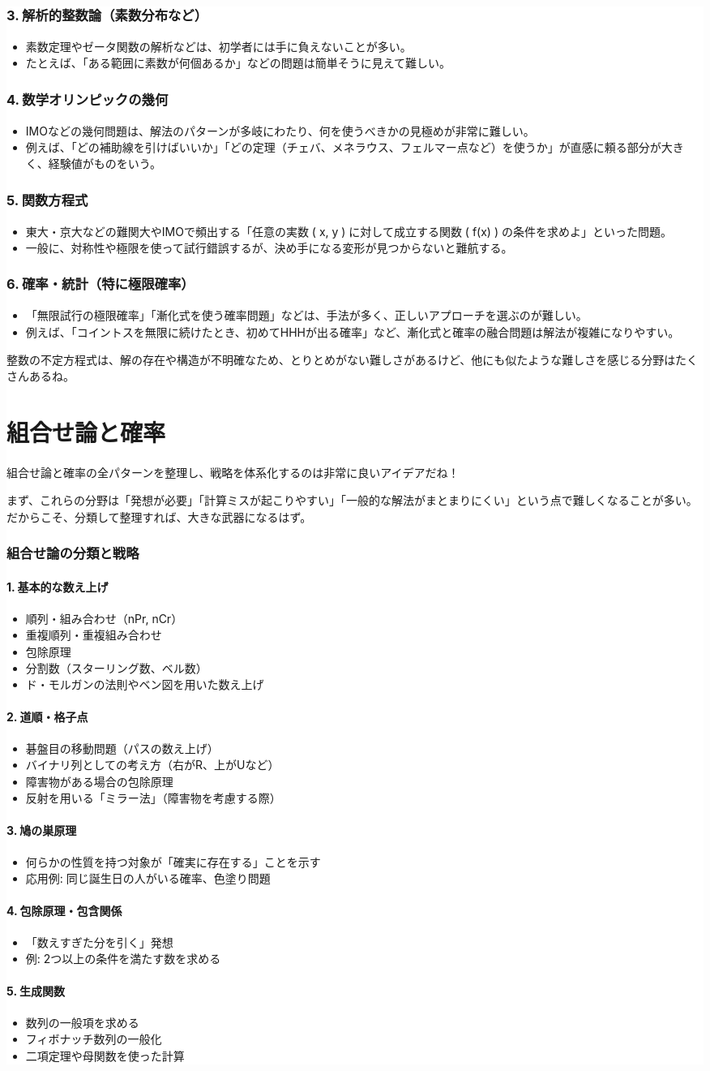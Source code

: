 ### 3. **解析的整数論（素数分布など）**  
   - 素数定理やゼータ関数の解析などは、初学者には手に負えないことが多い。  
   - たとえば、「ある範囲に素数が何個あるか」などの問題は簡単そうに見えて難しい。  

### 4. **数学オリンピックの幾何**  
   - IMOなどの幾何問題は、解法のパターンが多岐にわたり、何を使うべきかの見極めが非常に難しい。  
   - 例えば、「どの補助線を引けばいいか」「どの定理（チェバ、メネラウス、フェルマー点など）を使うか」が直感に頼る部分が大きく、経験値がものをいう。  

### 5. **関数方程式**  
   - 東大・京大などの難関大やIMOで頻出する「任意の実数 \( x, y \) に対して成立する関数 \( f(x) \) の条件を求めよ」といった問題。  
   - 一般に、対称性や極限を使って試行錯誤するが、決め手になる変形が見つからないと難航する。  

### 6. **確率・統計（特に極限確率）**  
   - 「無限試行の極限確率」「漸化式を使う確率問題」などは、手法が多く、正しいアプローチを選ぶのが難しい。  
   - 例えば、「コイントスを無限に続けたとき、初めてHHHが出る確率」など、漸化式と確率の融合問題は解法が複雑になりやすい。  

整数の不定方程式は、解の存在や構造が不明確なため、とりとめがない難しさがあるけど、他にも似たような難しさを感じる分野はたくさんあるね。  

# 組合せ論と確率
組合せ論と確率の全パターンを整理し、戦略を体系化するのは非常に良いアイデアだね！  

まず、これらの分野は「発想が必要」「計算ミスが起こりやすい」「一般的な解法がまとまりにくい」という点で難しくなることが多い。だからこそ、分類して整理すれば、大きな武器になるはず。  

### **組合せ論の分類と戦略**
#### **1. 基本的な数え上げ**
   - 順列・組み合わせ（nPr, nCr）
   - 重複順列・重複組み合わせ
   - 包除原理
   - 分割数（スターリング数、ベル数）
   - ド・モルガンの法則やベン図を用いた数え上げ

#### **2. 道順・格子点**
   - 碁盤目の移動問題（パスの数え上げ）
   - バイナリ列としての考え方（右がR、上がUなど）
   - 障害物がある場合の包除原理
   - 反射を用いる「ミラー法」（障害物を考慮する際）

#### **3. 鳩の巣原理**
   - 何らかの性質を持つ対象が「確実に存在する」ことを示す
   - 応用例: 同じ誕生日の人がいる確率、色塗り問題

#### **4. 包除原理・包含関係**
   - 「数えすぎた分を引く」発想
   - 例: 2つ以上の条件を満たす数を求める

#### **5. 生成関数**
   - 数列の一般項を求める
   - フィボナッチ数列の一般化
   - 二項定理や母関数を使った計算
